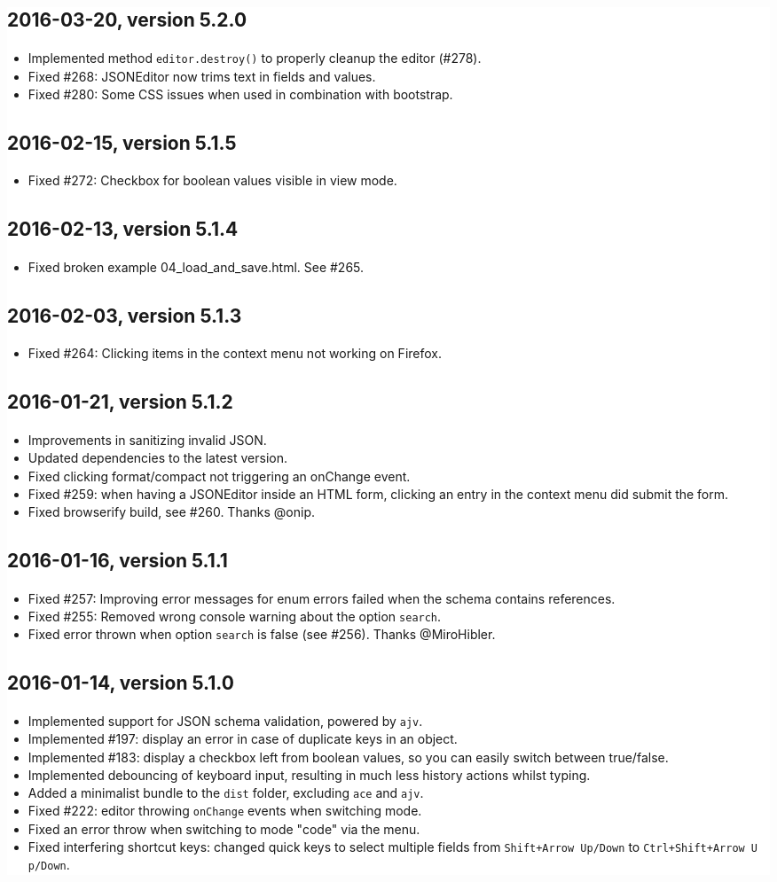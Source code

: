 
## 2016-03-20, version 5.2.0

- Implemented method `editor.destroy()` to properly cleanup the editor (#278).
- Fixed #268: JSONEditor now trims text in fields and values.
- Fixed #280: Some CSS issues when used in combination with bootstrap.


## 2016-02-15, version 5.1.5

- Fixed #272: Checkbox for boolean values visible in view mode.


## 2016-02-13, version 5.1.4

- Fixed broken example 04_load_and_save.html. See #265.


## 2016-02-03, version 5.1.3

- Fixed #264: Clicking items in the context menu not working on Firefox.


## 2016-01-21, version 5.1.2

- Improvements in sanitizing invalid JSON.
- Updated dependencies to the latest version.
- Fixed clicking format/compact not triggering an onChange event.
- Fixed #259: when having a JSONEditor inside an HTML form, clicking an entry
  in the context menu did submit the form.
- Fixed browserify build, see #260. Thanks @onip.


## 2016-01-16, version 5.1.1

- Fixed #257: Improving error messages for enum errors failed when the
  schema contains references.
- Fixed #255: Removed wrong console warning about the option `search`.
- Fixed error thrown when option `search` is false (see #256). Thanks @MiroHibler.


## 2016-01-14, version 5.1.0

- Implemented support for JSON schema validation, powered by `ajv`.
- Implemented #197: display an error in case of duplicate keys in an object.
- Implemented #183: display a checkbox left from boolean values, so you can
  easily switch between true/false.
- Implemented debouncing of keyboard input, resulting in much less history
  actions whilst typing.
- Added a minimalist bundle to the `dist` folder, excluding `ace` and `ajv`.
- Fixed #222: editor throwing `onChange` events when switching mode.
- Fixed an error throw when switching to mode "code" via the menu.
- Fixed interfering shortcut keys: changed quick keys to select multiple fields
  from `Shift+Arrow Up/Down` to `Ctrl+Shift+Arrow Up/Down`.
